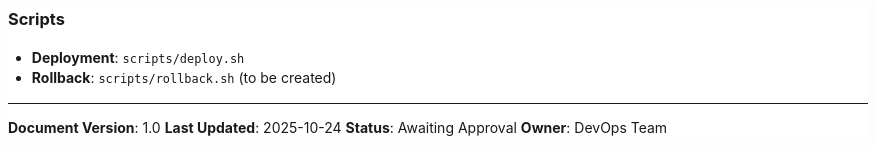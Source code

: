 ### Scripts
- **Deployment**: `scripts/deploy.sh`
- **Rollback**: `scripts/rollback.sh` (to be created)

---

**Document Version**: 1.0
**Last Updated**: 2025-10-24
**Status**: Awaiting Approval
**Owner**: DevOps Team

